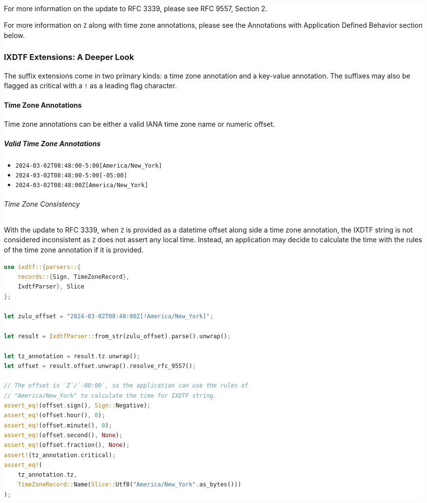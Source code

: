 For more information on the update to RFC 3339, please see RFC 9557, Section 2.

For more information on `Z` along with time zone annotations, please see the Annotations
with Application Defined Behavior section below.

### IXDTF Extensions: A Deeper Look

The suffix extensions come in two primary kinds: a time zone annotation and a key-value
annotation. The suffixes may also be flagged as critical with a `!` as a leading flag
character.

#### Time Zone Annotations

Time zone annotations can be either a valid IANA time zone name or numeric
offset.

##### Valid Time Zone Annotations

- `2024-03-02T08:48:00-5:00[America/New_York]`
- `2024-03-02T08:48:00-5:00[-05:00]`
- `2024-03-02T08:48:00Z[America/New_York]`

###### Time Zone Consistency

With the update to RFC 3339, when `Z` is provided as a datetime offset along side a time zone
annotation, the IXDTF string is not considered inconsistent as `Z` does not assert any local
time. Instead, an application may decide to calculate the time with the rules of the time
zone annotation if it is provided.

```rust
use ixdtf::{parsers::{
    records::{Sign, TimeZoneRecord},
    IxdtfParser}, Slice
};

let zulu_offset = "2024-03-02T08:48:00Z[!America/New_York]";

let result = IxdtfParser::from_str(zulu_offset).parse().unwrap();

let tz_annotation = result.tz.unwrap();
let offset = result.offset.unwrap().resolve_rfc_9557();

// The offset is `Z`/`-00:00`, so the application can use the rules of
// "America/New_York" to calculate the time for IXDTF string.
assert_eq!(offset.sign(), Sign::Negative);
assert_eq!(offset.hour(), 0);
assert_eq!(offset.minute(), 0);
assert_eq!(offset.second(), None);
assert_eq!(offset.fraction(), None);
assert!(tz_annotation.critical);
assert_eq!(
    tz_annotation.tz,
    TimeZoneRecord::Name(Slice::Utf8("America/New_York".as_bytes()))
);
```


[rfc9557]: https://datatracker.ietf.org/doc/rfc9557/
[rfc3339]: https://datatracker.ietf.org/doc/html/rfc3339
[temporal-grammar]: https://tc39.es/proposal-temporal/#sec-temporal-iso8601grammar
